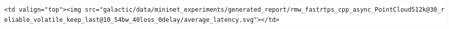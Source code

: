     <td valign="top"><img src="galactic/data/mininet_experiments/generated_report/rmw_fastrtps_cpp_async_PointCloud512k@30_reliable_volatile_keep_last@10_54bw_40loss_0delay/average_latency.svg"></td>
  </tr>
  <tr>
